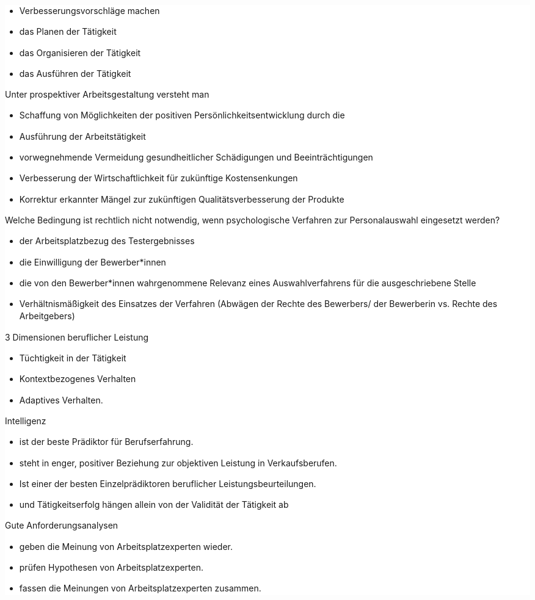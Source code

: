 - Verbesserungsvorschläge machen
    
- das Planen der Tätigkeit
    
- das Organisieren der Tätigkeit
    
- das Ausführen der Tätigkeit
    

Unter prospektiver Arbeitsgestaltung versteht man

- Schaffung von Möglichkeiten der positiven Persönlichkeitsentwicklung durch die
    
- Ausführung der Arbeitstätigkeit
    

- vorwegnehmende Vermeidung gesundheitlicher Schädigungen und Beeinträchtigungen
    
- Verbesserung der Wirtschaftlichkeit für zukünftige Kostensenkungen
    

- Korrektur erkannter Mängel zur zukünftigen Qualitätsverbesserung der Produkte
    

Welche Bedingung ist rechtlich nicht notwendig, wenn psychologische Verfahren zur Personalauswahl eingesetzt werden?

- der Arbeitsplatzbezug des Testergebnisses 
    
- die Einwilligung der Bewerber*innen 
    
- die von den Bewerber*innen wahrgenommene Relevanz eines Auswahlverfahrens für die ausgeschriebene Stelle 
    
- Verhältnismäßigkeit des Einsatzes der Verfahren (Abwägen der Rechte des Bewerbers/ der Bewerberin vs. Rechte des Arbeitgebers)
    

3 Dimensionen beruflicher Leistung

- Tüchtigkeit in der Tätigkeit 
    
- Kontextbezogenes Verhalten 
    
- Adaptives Verhalten.
    

  

Intelligenz 

- ist der beste Prädiktor für Berufserfahrung.
    
- steht in enger, positiver Beziehung zur objektiven Leistung in Verkaufsberufen.
    
- Ist einer der besten Einzelprädiktoren beruflicher Leistungsbeurteilungen.
    
- und Tätigkeitserfolg hängen allein von der Validität der Tätigkeit ab
    

Gute Anforderungsanalysen

- geben die Meinung von Arbeitsplatzexperten wieder. 
    
- prüfen Hypothesen von Arbeitsplatzexperten. 
    
- fassen die Meinungen von Arbeitsplatzexperten zusammen. 
    